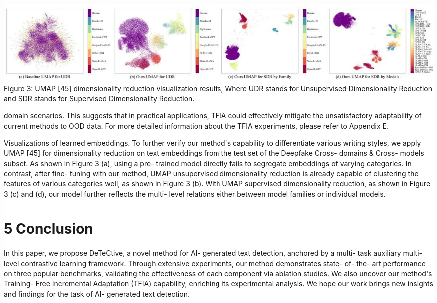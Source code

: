 ![](images/d06946ac2d34e435443db6cdf1a98692a78330cd83f4a67117e79b4959ee77a6.jpg)  
Figure 3: UMAP [45] dimensionality reduction visualization results, Where UDR stands for Unsupervised Dimensionality Reduction and SDR stands for Supervised Dimensionality Reduction.

domain scenarios. This suggests that in practical applications, TFIA could effectively mitigate the unsatisfactory adaptability of current methods to OOD data. For more detailed information about the TFIA experiments, please refer to Appendix E.

Visualizations of learned embeddings. To further verify our method's capability to differentiate various writing styles, we apply UMAP [45] for dimensionality reduction on text embeddings from the test set of the Deepfake Cross- domains & Cross- models subset. As shown in Figure 3 (a), using a pre- trained model directly fails to segregate embeddings of varying categories. In contrast, after fine- tuning with our method, UMAP unsupervised dimensionality reduction is already capable of clustering the features of various categories well, as shown in Figure 3 (b). With UMAP supervised dimensionality reduction, as shown in Figure 3 (c) and (d), our model further reflects the multi- level relations either between model families or individual models.

# 5 Conclusion

In this paper, we propose DeTeCtive, a novel method for AI- generated text detection, anchored by a multi- task auxiliary multi- level contrastive learning framework. Through extensive experiments, our method demonstrates state- of- the- art performance on three popular benchmarks, validating the effectiveness of each component via ablation studies. We also uncover our method's Training- Free Incremental Adaptation (TFIA) capability, enriching its experimental analysis. We hope our work brings new insights and findings for the task of AI- generated text detection.
